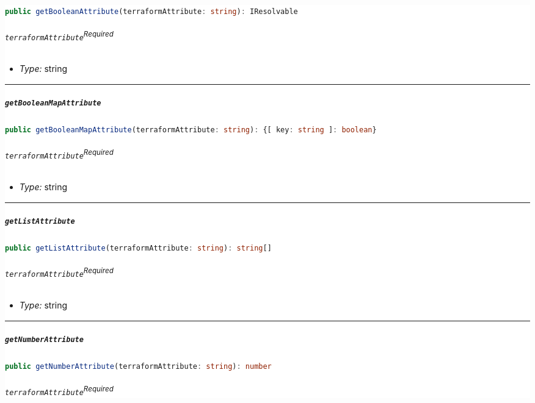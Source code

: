 ```typescript
public getBooleanAttribute(terraformAttribute: string): IResolvable
```

###### `terraformAttribute`<sup>Required</sup> <a name="terraformAttribute" id="@cdktf/provider-opentelekomcloud.dataOpentelekomcloudLbMemberIdsV2.DataOpentelekomcloudLbMemberIdsV2.getBooleanAttribute.parameter.terraformAttribute"></a>

- *Type:* string

---

##### `getBooleanMapAttribute` <a name="getBooleanMapAttribute" id="@cdktf/provider-opentelekomcloud.dataOpentelekomcloudLbMemberIdsV2.DataOpentelekomcloudLbMemberIdsV2.getBooleanMapAttribute"></a>

```typescript
public getBooleanMapAttribute(terraformAttribute: string): {[ key: string ]: boolean}
```

###### `terraformAttribute`<sup>Required</sup> <a name="terraformAttribute" id="@cdktf/provider-opentelekomcloud.dataOpentelekomcloudLbMemberIdsV2.DataOpentelekomcloudLbMemberIdsV2.getBooleanMapAttribute.parameter.terraformAttribute"></a>

- *Type:* string

---

##### `getListAttribute` <a name="getListAttribute" id="@cdktf/provider-opentelekomcloud.dataOpentelekomcloudLbMemberIdsV2.DataOpentelekomcloudLbMemberIdsV2.getListAttribute"></a>

```typescript
public getListAttribute(terraformAttribute: string): string[]
```

###### `terraformAttribute`<sup>Required</sup> <a name="terraformAttribute" id="@cdktf/provider-opentelekomcloud.dataOpentelekomcloudLbMemberIdsV2.DataOpentelekomcloudLbMemberIdsV2.getListAttribute.parameter.terraformAttribute"></a>

- *Type:* string

---

##### `getNumberAttribute` <a name="getNumberAttribute" id="@cdktf/provider-opentelekomcloud.dataOpentelekomcloudLbMemberIdsV2.DataOpentelekomcloudLbMemberIdsV2.getNumberAttribute"></a>

```typescript
public getNumberAttribute(terraformAttribute: string): number
```

###### `terraformAttribute`<sup>Required</sup> <a name="terraformAttribute" id="@cdktf/provider-opentelekomcloud.dataOpentelekomcloudLbMemberIdsV2.DataOpentelekomcloudLbMemberIdsV2.getNumberAttribute.parameter.terraformAttribute"></a>
